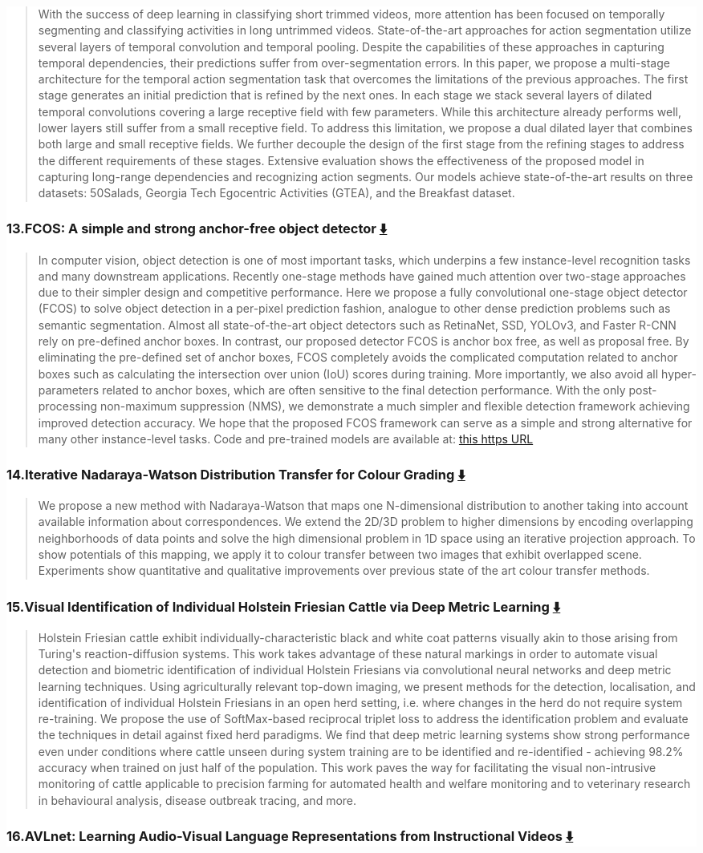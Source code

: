 >  With the success of deep learning in classifying short trimmed videos, more attention has been focused on temporally segmenting and classifying activities in long untrimmed videos. State-of-the-art approaches for action segmentation utilize several layers of temporal convolution and temporal pooling. Despite the capabilities of these approaches in capturing temporal dependencies, their predictions suffer from over-segmentation errors. In this paper, we propose a multi-stage architecture for the temporal action segmentation task that overcomes the limitations of the previous approaches. The first stage generates an initial prediction that is refined by the next ones. In each stage we stack several layers of dilated temporal convolutions covering a large receptive field with few parameters. While this architecture already performs well, lower layers still suffer from a small receptive field. To address this limitation, we propose a dual dilated layer that combines both large and small receptive fields. We further decouple the design of the first stage from the refining stages to address the different requirements of these stages. Extensive evaluation shows the effectiveness of the proposed model in capturing long-range dependencies and recognizing action segments. Our models achieve state-of-the-art results on three datasets: 50Salads, Georgia Tech Egocentric Activities (GTEA), and the Breakfast dataset.      
### 13.FCOS: A simple and strong anchor-free object detector  [ :arrow_down: ](https://arxiv.org/pdf/2006.09214.pdf)
>  In computer vision, object detection is one of most important tasks, which underpins a few instance-level recognition tasks and many downstream applications. Recently one-stage methods have gained much attention over two-stage approaches due to their simpler design and competitive performance. Here we propose a fully convolutional one-stage object detector (FCOS) to solve object detection in a per-pixel prediction fashion, analogue to other dense prediction problems such as semantic segmentation. Almost all state-of-the-art object detectors such as RetinaNet, SSD, YOLOv3, and Faster R-CNN rely on pre-defined anchor boxes. In contrast, our proposed detector FCOS is anchor box free, as well as proposal free. By eliminating the pre-defined set of anchor boxes, FCOS completely avoids the complicated computation related to anchor boxes such as calculating the intersection over union (IoU) scores during training. More importantly, we also avoid all hyper-parameters related to anchor boxes, which are often sensitive to the final detection performance. With the only post-processing non-maximum suppression (NMS), we demonstrate a much simpler and flexible detection framework achieving improved detection accuracy. We hope that the proposed FCOS framework can serve as a simple and strong alternative for many other instance-level tasks. Code and pre-trained models are available at: <a class="link-external link-https" href="https://git.io/AdelaiDet" rel="external noopener nofollow">this https URL</a>      
### 14.Iterative Nadaraya-Watson Distribution Transfer for Colour Grading  [ :arrow_down: ](https://arxiv.org/pdf/2006.09208.pdf)
>  We propose a new method with Nadaraya-Watson that maps one N-dimensional distribution to another taking into account available information about correspondences. We extend the 2D/3D problem to higher dimensions by encoding overlapping neighborhoods of data points and solve the high dimensional problem in 1D space using an iterative projection approach. To show potentials of this mapping, we apply it to colour transfer between two images that exhibit overlapped scene. Experiments show quantitative and qualitative improvements over previous state of the art colour transfer methods.      
### 15.Visual Identification of Individual Holstein Friesian Cattle via Deep Metric Learning  [ :arrow_down: ](https://arxiv.org/pdf/2006.09205.pdf)
>  Holstein Friesian cattle exhibit individually-characteristic black and white coat patterns visually akin to those arising from Turing's reaction-diffusion systems. This work takes advantage of these natural markings in order to automate visual detection and biometric identification of individual Holstein Friesians via convolutional neural networks and deep metric learning techniques. Using agriculturally relevant top-down imaging, we present methods for the detection, localisation, and identification of individual Holstein Friesians in an open herd setting, i.e. where changes in the herd do not require system re-training. We propose the use of SoftMax-based reciprocal triplet loss to address the identification problem and evaluate the techniques in detail against fixed herd paradigms. We find that deep metric learning systems show strong performance even under conditions where cattle unseen during system training are to be identified and re-identified - achieving 98.2% accuracy when trained on just half of the population. This work paves the way for facilitating the visual non-intrusive monitoring of cattle applicable to precision farming for automated health and welfare monitoring and to veterinary research in behavioural analysis, disease outbreak tracing, and more.      
### 16.AVLnet: Learning Audio-Visual Language Representations from Instructional Videos  [ :arrow_down: ](https://arxiv.org/pdf/2006.09199.pdf)